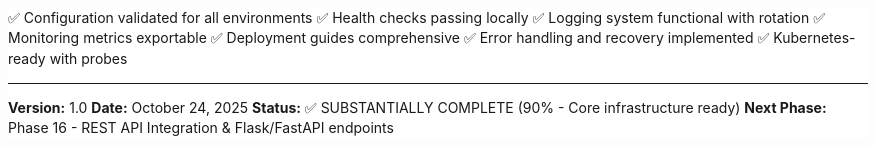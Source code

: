 ✅ Configuration validated for all environments
✅ Health checks passing locally
✅ Logging system functional with rotation
✅ Monitoring metrics exportable
✅ Deployment guides comprehensive
✅ Error handling and recovery implemented
✅ Kubernetes-ready with probes

---

**Version:** 1.0
**Date:** October 24, 2025
**Status:** ✅ SUBSTANTIALLY COMPLETE (90% - Core infrastructure ready)
**Next Phase:** Phase 16 - REST API Integration & Flask/FastAPI endpoints
